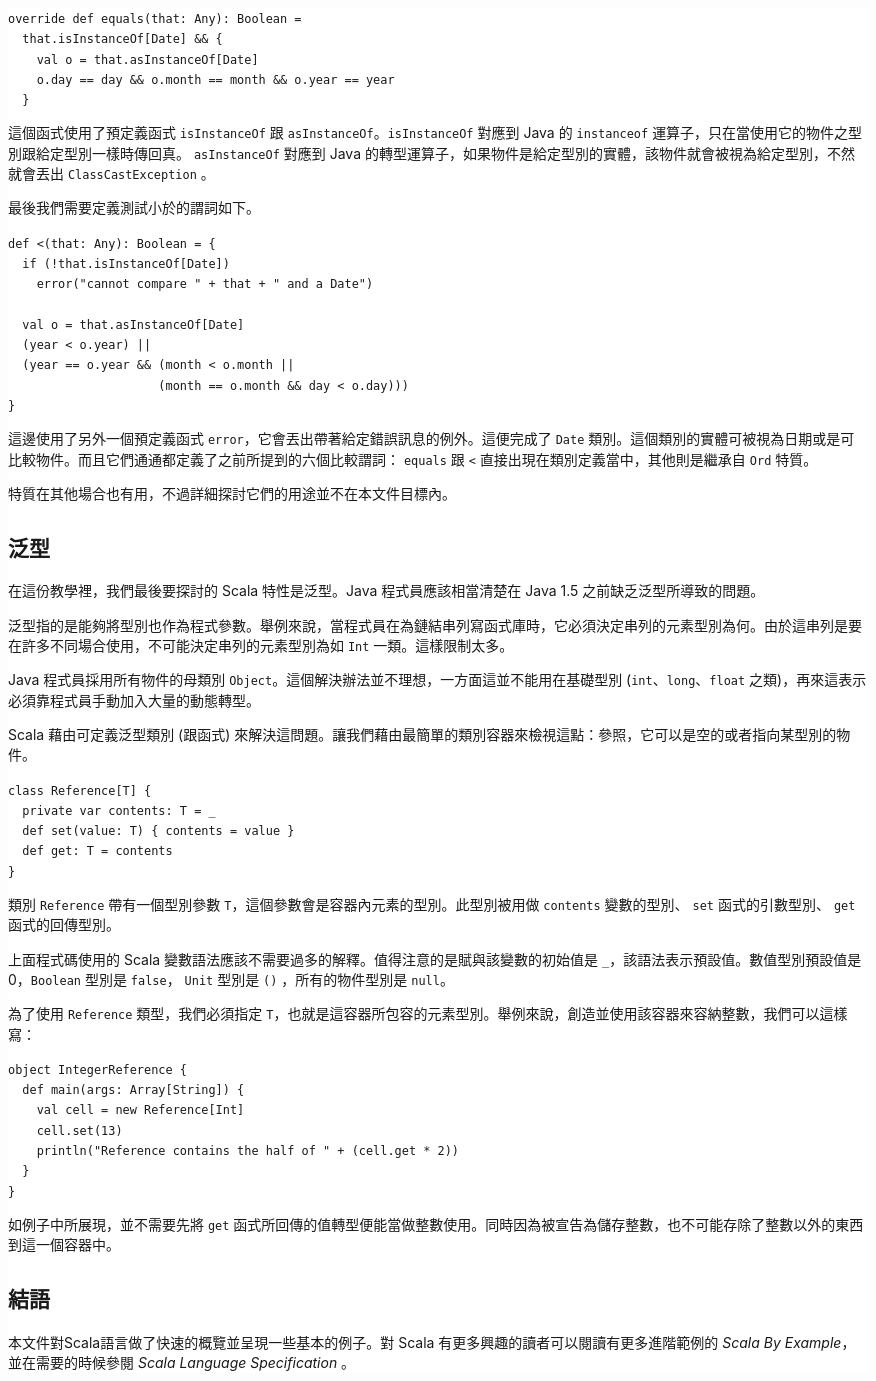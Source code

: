     override def equals(that: Any): Boolean =
      that.isInstanceOf[Date] && {
        val o = that.asInstanceOf[Date]
        o.day == day && o.month == month && o.year == year
      }

這個函式使用了預定義函式 `isInstanceOf` 跟 `asInstanceOf`。`isInstanceOf` 對應到 Java 的 `instanceof` 運算子，只在當使用它的物件之型別跟給定型別一樣時傳回真。 `asInstanceOf` 對應到 Java 的轉型運算子，如果物件是給定型別的實體，該物件就會被視為給定型別，不然就會丟出 `ClassCastException` 。

最後我們需要定義測試小於的謂詞如下。

    def <(that: Any): Boolean = {
      if (!that.isInstanceOf[Date])
        error("cannot compare " + that + " and a Date")

      val o = that.asInstanceOf[Date]
      (year < o.year) ||
      (year == o.year && (month < o.month ||
                         (month == o.month && day < o.day)))
    }

這邊使用了另外一個預定義函式 `error`，它會丟出帶著給定錯誤訊息的例外。這便完成了 `Date` 類別。這個類別的實體可被視為日期或是可比較物件。而且它們通通都定義了之前所提到的六個比較謂詞： `equals` 跟 `<` 直接出現在類別定義當中，其他則是繼承自 `Ord` 特質。

特質在其他場合也有用，不過詳細探討它們的用途並不在本文件目標內。

## 泛型

在這份教學裡，我們最後要探討的 Scala 特性是泛型。Java 程式員應該相當清楚在 Java 1.5 之前缺乏泛型所導致的問題。

泛型指的是能夠將型別也作為程式參數。舉例來說，當程式員在為鏈結串列寫函式庫時，它必須決定串列的元素型別為何。由於這串列是要在許多不同場合使用，不可能決定串列的元素型別為如 `Int` 一類。這樣限制太多。

Java 程式員採用所有物件的母類別 `Object`。這個解決辦法並不理想，一方面這並不能用在基礎型別 (`int`、`long`、`float` 之類)，再來這表示必須靠程式員手動加入大量的動態轉型。

Scala 藉由可定義泛型類別 (跟函式) 來解決這問題。讓我們藉由最簡單的類別容器來檢視這點：參照，它可以是空的或者指向某型別的物件。

    class Reference[T] {
      private var contents: T = _
      def set(value: T) { contents = value }
      def get: T = contents
    }

類別 `Reference` 帶有一個型別參數 `T`，這個參數會是容器內元素的型別。此型別被用做 `contents` 變數的型別、 `set` 函式的引數型別、 `get` 函式的回傳型別。

上面程式碼使用的 Scala 變數語法應該不需要過多的解釋。值得注意的是賦與該變數的初始值是 `_`，該語法表示預設值。數值型別預設值是0，`Boolean` 型別是 `false`， `Unit` 型別是 `()` ，所有的物件型別是 `null`。

為了使用 `Reference` 類型，我們必須指定 `T`，也就是這容器所包容的元素型別。舉例來說，創造並使用該容器來容納整數，我們可以這樣寫：

    object IntegerReference {
      def main(args: Array[String]) {
        val cell = new Reference[Int]
        cell.set(13)
        println("Reference contains the half of " + (cell.get * 2))
      }
    }

如例子中所展現，並不需要先將 `get` 函式所回傳的值轉型便能當做整數使用。同時因為被宣告為儲存整數，也不可能存除了整數以外的東西到這一個容器中。

## 結語

本文件對Scala語言做了快速的概覽並呈現一些基本的例子。對 Scala 有更多興趣的讀者可以閱讀有更多進階範例的 *Scala By Example*，並在需要的時候參閱 *Scala Language Specification* 。

